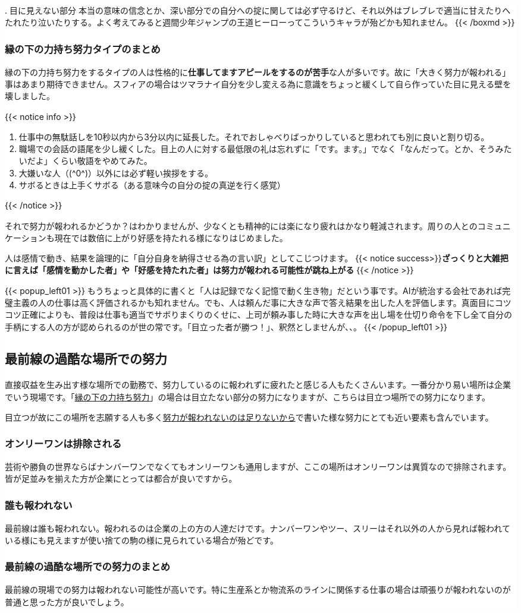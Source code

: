 . 目に見えない部分
本当の意味の信念とか、深い部分での自分への掟に関しては必ず守るけど、それ以外はブレブレで適当に甘えたりへたれたり泣いたりする。よく考えてみると週間少年ジャンプの王道ヒーローってこういうキャラが殆どかも知れません。
{{< /boxmd >}}

### 縁の下の力持ち努力タイプのまとめ

縁の下の力持ち努力をするタイプの人は性格的に**仕事してますアピールをするのが苦手**な人が多いです。故に「大きく努力が報われる」事はあまり期待できません。スフィアの場合はツマラナイ自分を少し変える為に意識をちょっと緩くして自ら作っていた目に見える壁を壊しました。

{{< notice info >}}

1. 仕事中の無駄話しを10秒以内から3分以内に延長した。それでおしゃべりばっかりしていると思われても別に良いと割り切る。
2. 職場での会話の語尾を少し緩くした。目上の人に対する最低限の礼は忘れずに「です。ます。」でなく「なんだって。とか、そうみたいだよ」くらい敬語をやめてみた。
3. 大嫌いな人（(^0^)）以外には必ず軽い挨拶をする。
4. サボるときは上手くサボる（ある意味今の自分の掟の真逆を行く感覚）

{{< /notice >}}

それで努力が報われるかどうか？はわかりませんが、少なくとも精神的には楽になり疲れはかなり軽減されます。周りの人とのコミュニケーションも現在では数倍に上がり好感を持たれる様になりはじめました。

人は感情で動き、結果を論理的に「自分自身を納得させる為の言い訳」としてこじつけます。
{{< notice success>}}**ざっくりと大雑把に言えば「感情を動かした者」や「好感を持たれた者」は努力が報われる可能性が跳ね上がる**
{{< /notice >}}


{{< popup_left01 >}}
もうちょっと具体的に書くと「人は記録でなく記憶で動く生き物」だという事です。AIが統治する会社であれば完璧主義の人の仕事は高く評価されるかも知れません。でも、人は頼んだ事に大きな声で答え結果を出した人を評価します。真面目にコツコツ正確によりも、普段は仕事も適当でサボりまくりのくせに、上司が頼み事した時に大きな声を出し場を仕切り命令を下し全て自分の手柄にする人の方が認められるのが世の常です。「目立った者が勝つ！」、釈然としませんが、、。
{{< /popup_left01 >}}

## 最前線の過酷な場所での努力

直接収益を生み出す様な場所での勤務で、努力しているのに報われずに疲れたと感じる人もたくさんいます。一番分かり易い場所は企業でいう現場です。「[縁の下の力持ち努力](https://breakasweat8.com/posts/%E5%8A%AA%E5%8A%9B%E3%81%8C%E5%A0%B1%E3%82%8F%E3%82%8C%E3%81%AA%E3%81%84%E3%81%A7%E7%96%B2%E3%82%8C%E3%81%9F/#%E7%B8%81%E3%81%AE%E4%B8%8B%E3%81%AE%E5%8A%9B%E6%8C%81%E3%81%A1%E5%8A%AA%E5%8A%9B)」の場合は目立たない部分の努力になりますが、こちらは目立つ場所での努力になります。

目立つが故にこの場所を志願する人も多く[努力が報われないのは足りないから](https://breakasweat8.com/posts/%E5%8A%AA%E5%8A%9B%E3%81%8C%E5%A0%B1%E3%82%8F%E3%82%8C%E3%81%AA%E3%81%84%E3%81%A7%E7%96%B2%E3%82%8C%E3%81%9F/#%E5%8A%AA%E5%8A%9B%E3%81%8C%E5%A0%B1%E3%82%8F%E3%82%8C%E3%81%AA%E3%81%84%E3%81%AE%E3%81%AF%E8%B6%B3%E3%82%8A%E3%81%AA%E3%81%84%E3%81%8B%E3%82%89)で書いた様な努力にとても近い要素も含んでいます。

### オンリーワンは排除される

芸術や勝負の世界ならばナンバーワンでなくてもオンリーワンも通用しますが、ここの場所はオンリーワンは異質なので排除されます。皆が足並みを揃えた方が企業にとっては都合が良いですから。

### 誰も報われない

最前線は誰も報われない。報われるのは企業の上の方の人達だけです。ナンバーワンやツー、スリーはそれ以外の人から見れば報われている様にも見えますが使い捨ての駒の様に見られている場合が殆どです。

### 最前線の過酷な場所での努力のまとめ

最前線の現場での努力は報われない可能性が高いです。特に生産系とか物流系のラインに関係する仕事の場合は頑張りが報われないのが普通と思った方が良いでしょう。
